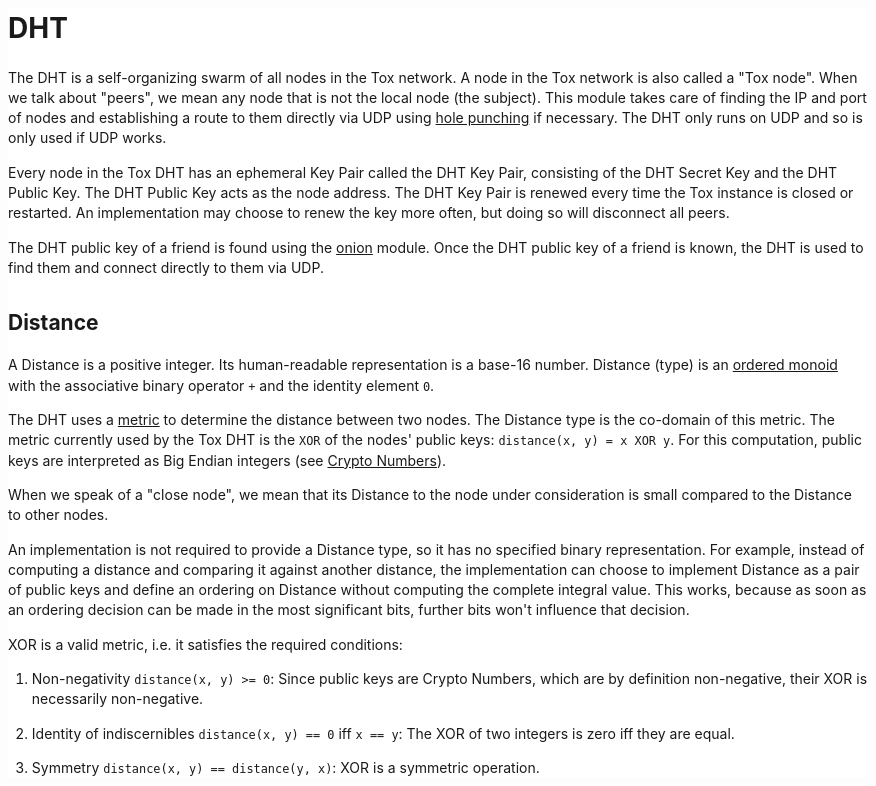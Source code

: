# DHT

The DHT is a self-organizing swarm of all nodes in the Tox network. A node in
the Tox network is also called a "Tox node". When we talk about "peers", we
mean any node that is not the local node (the subject). This module takes care
of finding the IP and port of nodes and establishing a route to them directly
via UDP using [hole punching](#hole-punching) if necessary. The DHT only runs
on UDP and so is only used if UDP works.

Every node in the Tox DHT has an ephemeral Key Pair called the DHT Key Pair,
consisting of the DHT Secret Key and the DHT Public Key. The DHT Public Key
acts as the node address. The DHT Key Pair is renewed every time the Tox
instance is closed or restarted. An implementation may choose to renew the key
more often, but doing so will disconnect all peers.

The DHT public key of a friend is found using the [onion](#onion) module. Once
the DHT public key of a friend is known, the DHT is used to find them and
connect directly to them via UDP.

## Distance

A Distance is a positive integer. Its human-readable representation is a
base-16 number. Distance (type) is an [ordered
monoid](https://en.wikipedia.org/wiki/Ordered_semigroup) with the associative
binary operator `+` and the identity element `0`.

The DHT uses a [metric](https://en.wikipedia.org/wiki/Metric_(mathematics)) to
determine the distance between two nodes. The Distance type is the co-domain of
this metric. The metric currently used by the Tox DHT is the `XOR` of the
nodes' public keys: `distance(x, y) = x XOR y`. For this computation, public
keys are interpreted as Big Endian integers (see [Crypto Numbers](#key-1)).

When we speak of a "close node", we mean that its Distance to the node under
consideration is small compared to the Distance to other nodes.

An implementation is not required to provide a Distance type, so it has no
specified binary representation. For example, instead of computing a distance
and comparing it against another distance, the implementation can choose to
implement Distance as a pair of public keys and define an ordering on Distance
without computing the complete integral value. This works, because as soon as
an ordering decision can be made in the most significant bits, further bits
won't influence that decision.

XOR is a valid metric, i.e. it satisfies the required conditions:

1.  Non-negativity `distance(x, y) >= 0`: Since public keys are Crypto Numbers,
    which are by definition non-negative, their XOR is necessarily
    non-negative.

2.  Identity of indiscernibles `distance(x, y) == 0` iff `x == y`: The XOR of
    two integers is zero iff they are equal.

3.  Symmetry `distance(x, y) == distance(y, x)`: XOR is a symmetric operation.
